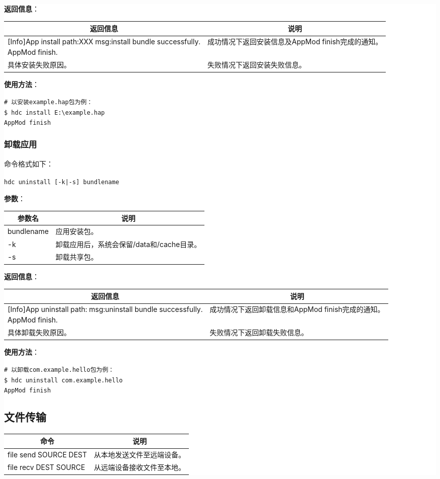 **返回信息**：

| 返回信息 | 说明 |
| -------- | -------- |
| [Info]App install path:XXX msg:install bundle successfully.<br/>AppMod finish. | 成功情况下返回安装信息及AppMod finish完成的通知。 |
| 具体安装失败原因。 | 失败情况下返回安装失败信息。 |

**使用方法**：

```shell
# 以安装example.hap包为例：
$ hdc install E:\example.hap
AppMod finish
```

### 卸载应用

命令格式如下：

```shell
hdc uninstall [-k|-s] bundlename
```

**参数**：

| 参数名 | 说明 |
| -------- | -------- |
| bundlename | 应用安装包。 |
| -k | 卸载应用后，系统会保留/data和/cache目录。 |
| -s | 卸载共享包。 |

**返回信息**：

| 返回信息 | 说明 |
| -------- | -------- |
| [Info]App uninstall path: msg:uninstall bundle successfully.<br/>AppMod finish. | 成功情况下返回卸载信息和AppMod finish完成的通知。 |
| 具体卸载失败原因。 | 失败情况下返回卸载失败信息。 |

**使用方法**：

```shell
# 以卸载com.example.hello包为例：
$ hdc uninstall com.example.hello
AppMod finish
```

## 文件传输

| 命令 | 说明 |
| -------- | -------- |
| file send SOURCE DEST | 从本地发送文件至远端设备。 |
| file recv DEST SOURCE | 从远端设备接收文件至本地。 |
